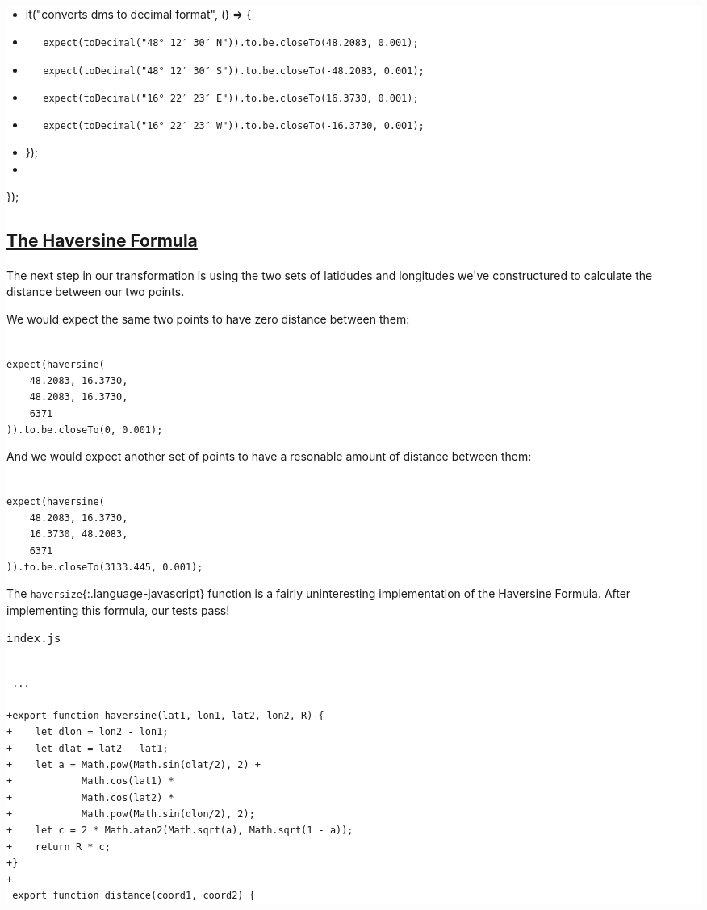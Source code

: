 +    it("converts dms to decimal format", () => {
+        expect(toDecimal("48° 12′ 30″ N")).to.be.closeTo(48.2083, 0.001);
+        expect(toDecimal("48° 12′ 30″ S")).to.be.closeTo(-48.2083, 0.001);
+        expect(toDecimal("16° 22′ 23″ E")).to.be.closeTo(16.3730, 0.001);
+        expect(toDecimal("16° 22′ 23″ W")).to.be.closeTo(-16.3730, 0.001);
+    });
+
 });
</code></pre>



## [The Haversine Formula]({{page.repo}}/commit/3ae294cc21d6871206aca495b827c80ceddcf328)

The next step in our transformation is using the two sets of latidudes
and longitudes we've constructured to calculate the distance between
our two points.

We would expect the same two points to have zero distance between them:

<pre class='language-javascript'><code class='language-javascript'>
expect(haversine(
    48.2083, 16.3730,
    48.2083, 16.3730,
    6371
)).to.be.closeTo(0, 0.001);
</code></pre>

And we would expect another set of points to have a resonable amount of
distance between them:

<pre class='language-javascript'><code class='language-javascript'>
expect(haversine(
    48.2083, 16.3730,
    16.3730, 48.2083,
    6371
)).to.be.closeTo(3133.445, 0.001);
</code></pre>

The `haversize`{:.language-javascript} function is a fairly uninteresting implementation of the
[Haversine Formula](http://andrew.hedges.name/experiments/haversine/).
After implementing this formula, our tests pass!


<pre class='language-javascriptDiff'><p class='information'>index.js</p><code class='language-javascriptDiff'>
 ...
 
+export function haversine(lat1, lon1, lat2, lon2, R) {
+    let dlon = lon2 - lon1;
+    let dlat = lat2 - lat1;
+    let a = Math.pow(Math.sin(dlat/2), 2) +
+            Math.cos(lat1) *
+            Math.cos(lat2) *
+            Math.pow(Math.sin(dlon/2), 2);
+    let c = 2 * Math.atan2(Math.sqrt(a), Math.sqrt(1 - a));
+    return R * c;
+}
+
 export function distance(coord1, coord2) {
</code></pre>
